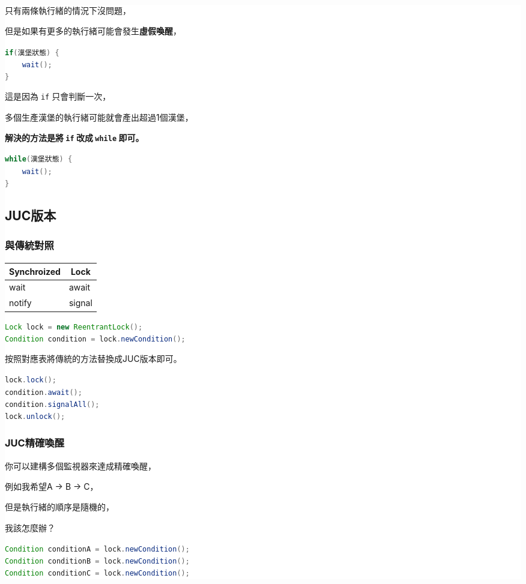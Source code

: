 只有兩條執行緒的情況下沒問題，

但是如果有更多的執行緒可能會發生**虛假喚醒**，

```java
if(漢堡狀態) {
    wait();
}
```

這是因為 `if` 只會判斷一次，

多個生產漢堡的執行緒可能就會產出超過1個漢堡，

**解決的方法是將 `if` 改成 `while` 即可。**

```java
while(漢堡狀態) {
    wait();
}
```

## JUC版本

### 與傳統對照

| Synchroized | Lock   |
| ----------- | ------ |
| wait        | await  |
| notify      | signal |

```java
Lock lock = new ReentrantLock();
Condition condition = lock.newCondition();
```

按照對應表將傳統的方法替換成JUC版本即可。

```java
lock.lock();
condition.await();
condition.signalAll();
lock.unlock();
```

### JUC精確喚醒

你可以建構多個監視器來達成精確喚醒，

例如我希望A -> B -> C，

但是執行緒的順序是隨機的，

我該怎麼辦？

```java
Condition conditionA = lock.newCondition();
Condition conditionB = lock.newCondition();
Condition conditionC = lock.newCondition();
```
